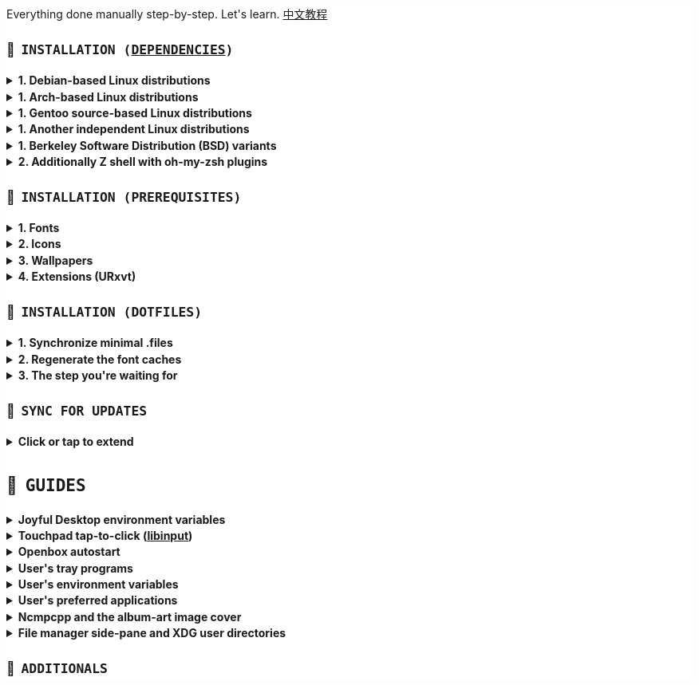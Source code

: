 Everything done manually step-by-step. Let's learn. [中文教程](https://www.maredevi.fun/2022/09/29/)

### :blossom: ‎ <samp>INSTALLATION (<a href="./REPOLOGY.md">DEPENDENCIES</a>)</samp>

<details><summary><b>1. Debian-based Linux distributions</b></summary></details>

<details><summary><b>1. Arch-based Linux distributions</b></summary></details>

<details><summary><b>1. Gentoo source-based Linux distributions</b></summary></details>

<details><summary><b>1. Another independent Linux distributions</b></summary></details>

<details><summary><b>1. Berkeley Software Distribution (BSD) variants</b></summary></details>

<details><summary><b>2. Additionally Z shell with oh-my-zsh plugins</b></summary></details>

### :hibiscus: ‎ <samp>INSTALLATION (PREREQUISITES)</samp>

<details><summary><b>1. Fonts</b></summary></details>

<details><summary><b>2. Icons</b></summary></details>

<details><summary><b>3. Wallpapers</b></summary></details>

<details><summary><b>4. Extensions (URxvt)</b></summary></details>

### :cherry_blossom: ‎ <samp>INSTALLATION (DOTFILES)</samp>

<details><summary><b>1. Synchronize minimal .files</b></summary></details>

<details><summary><b>2. Regenerate the font caches</b></summary></details>

<details><summary><b>3. The step you're waiting for</b></summary></details>

### :sunflower: ‎ <samp>SYNC FOR UPDATES</samp>

<details><summary><b>Click or tap to extend</b></summary></details>

## :herb: ‎ <samp>GUIDES</samp>

<details><summary><b>Joyful Desktop environment variables</b></summary></details>

<details><summary><b>Touchpad tap-to-click (<a href="https://wiki.archlinux.org/title/Libinput#Tapping_button_re-mapping">libinput</a>)</b></summary></details>

<details><summary><b>Openbox autostart</b></summary></details>

<details><summary><b>User's tray programs</b></summary></details>

<details><summary><b>User's environment variables</b></summary></details>

<details><summary><b>User's preferred applications</b></summary></details>

<details><summary><b>Ncmpcpp and the album-art image cover</b></summary></details>

<details><summary><b>File manager side-pane and XDG user directories</b></summary></details>

### :tanabata_tree: ‎ <samp>ADDITIONALS</samp>
